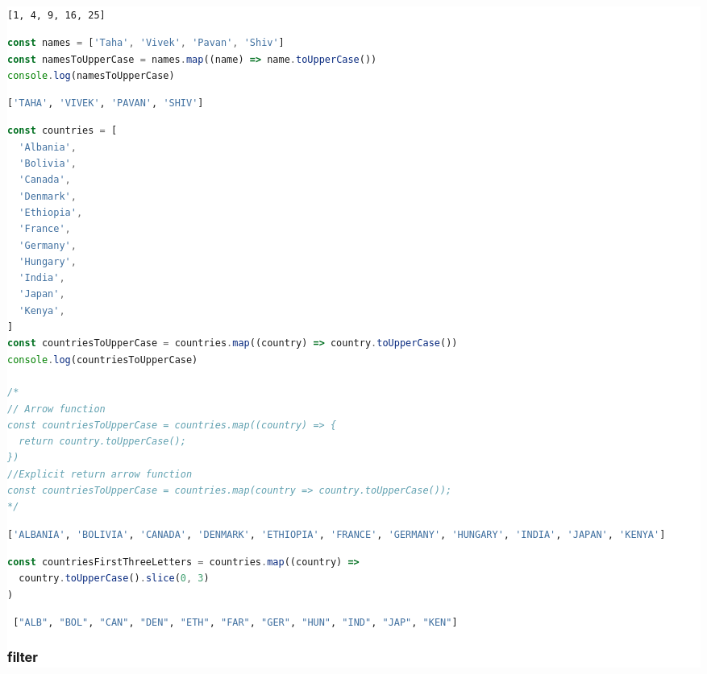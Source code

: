 ```sh
[1, 4, 9, 16, 25]
```

```js
const names = ['Taha', 'Vivek', 'Pavan', 'Shiv']
const namesToUpperCase = names.map((name) => name.toUpperCase())
console.log(namesToUpperCase)
```

```sh
['TAHA', 'VIVEK', 'PAVAN', 'SHIV']
```

```js
const countries = [
  'Albania',
  'Bolivia',
  'Canada',
  'Denmark',
  'Ethiopia',
  'France',
  'Germany',
  'Hungary',
  'India',
  'Japan',
  'Kenya',
]
const countriesToUpperCase = countries.map((country) => country.toUpperCase())
console.log(countriesToUpperCase)

/*
// Arrow function
const countriesToUpperCase = countries.map((country) => {
  return country.toUpperCase();
})
//Explicit return arrow function
const countriesToUpperCase = countries.map(country => country.toUpperCase());
*/
```

```sh
['ALBANIA', 'BOLIVIA', 'CANADA', 'DENMARK', 'ETHIOPIA', 'FRANCE', 'GERMANY', 'HUNGARY', 'INDIA', 'JAPAN', 'KENYA']
```

```js
const countriesFirstThreeLetters = countries.map((country) =>
  country.toUpperCase().slice(0, 3)
)
```

```sh
 ["ALB", "BOL", "CAN", "DEN", "ETH", "FAR", "GER", "HUN", "IND", "JAP", "KEN"]
```

### filter
